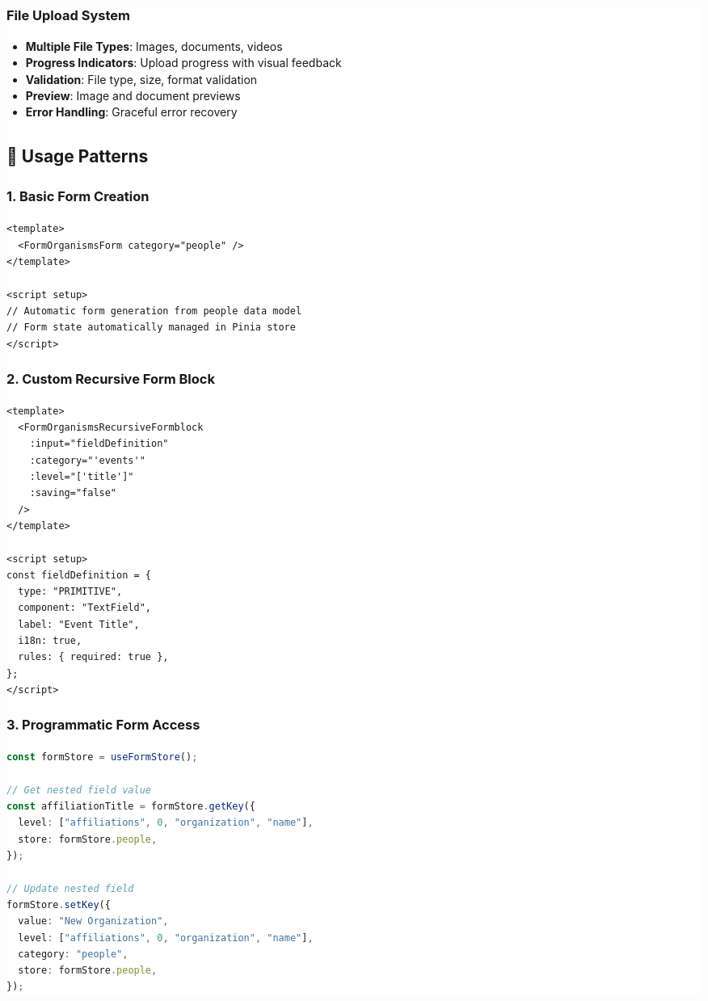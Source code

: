 ### File Upload System

- **Multiple File Types**: Images, documents, videos
- **Progress Indicators**: Upload progress with visual feedback
- **Validation**: File type, size, format validation
- **Preview**: Image and document previews
- **Error Handling**: Graceful error recovery

## 🚀 Usage Patterns

### 1. Basic Form Creation

```vue
<template>
  <FormOrganismsForm category="people" />
</template>

<script setup>
// Automatic form generation from people data model
// Form state automatically managed in Pinia store
</script>
```

### 2. Custom Recursive Form Block

```vue
<template>
  <FormOrganismsRecursiveFormblock
    :input="fieldDefinition"
    :category="'events'"
    :level="['title']"
    :saving="false"
  />
</template>

<script setup>
const fieldDefinition = {
  type: "PRIMITIVE",
  component: "TextField",
  label: "Event Title",
  i18n: true,
  rules: { required: true },
};
</script>
```

### 3. Programmatic Form Access

```typescript
const formStore = useFormStore();

// Get nested field value
const affiliationTitle = formStore.getKey({
  level: ["affiliations", 0, "organization", "name"],
  store: formStore.people,
});

// Update nested field
formStore.setKey({
  value: "New Organization",
  level: ["affiliations", 0, "organization", "name"],
  category: "people",
  store: formStore.people,
});
```